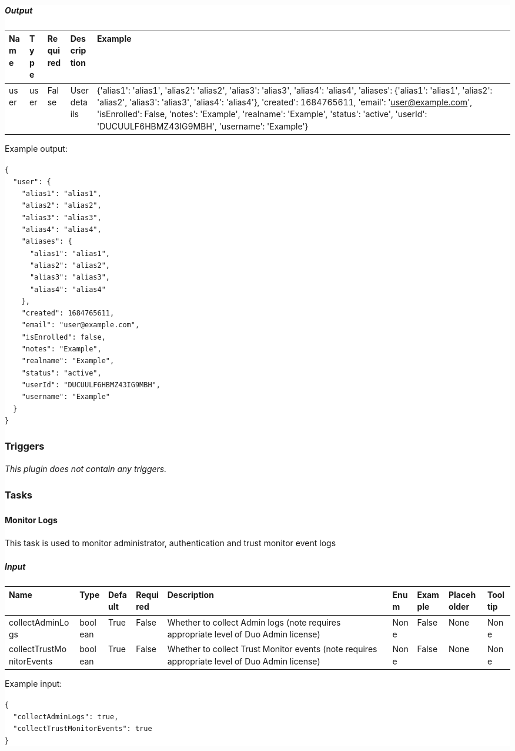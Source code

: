 ##### Output

|Name|Type|Required|Description|Example|
| :--- | :--- | :--- | :--- | :--- |
|user|user|False|User details|{'alias1': 'alias1', 'alias2': 'alias2', 'alias3': 'alias3', 'alias4': 'alias4', 'aliases': {'alias1': 'alias1', 'alias2': 'alias2', 'alias3': 'alias3', 'alias4': 'alias4'}, 'created': 1684765611, 'email': 'user@example.com', 'isEnrolled': False, 'notes': 'Example', 'realname': 'Example', 'status': 'active', 'userId': 'DUCUULF6HBMZ43IG9MBH', 'username': 'Example'}|
  
Example output:

```
{
  "user": {
    "alias1": "alias1",
    "alias2": "alias2",
    "alias3": "alias3",
    "alias4": "alias4",
    "aliases": {
      "alias1": "alias1",
      "alias2": "alias2",
      "alias3": "alias3",
      "alias4": "alias4"
    },
    "created": 1684765611,
    "email": "user@example.com",
    "isEnrolled": false,
    "notes": "Example",
    "realname": "Example",
    "status": "active",
    "userId": "DUCUULF6HBMZ43IG9MBH",
    "username": "Example"
  }
}
```
### Triggers
  
*This plugin does not contain any triggers.*
### Tasks


#### Monitor Logs

This task is used to monitor administrator, authentication and trust monitor event logs

##### Input

|Name|Type|Default|Required|Description|Enum|Example|Placeholder|Tooltip|
| :--- | :--- | :--- | :--- | :--- | :--- | :--- | :--- | :--- |
|collectAdminLogs|boolean|True|False|Whether to collect Admin logs (note requires appropriate level of Duo Admin license)|None|False|None|None|
|collectTrustMonitorEvents|boolean|True|False|Whether to collect Trust Monitor events (note requires appropriate level of Duo Admin license)|None|False|None|None|
  
Example input:

```
{
  "collectAdminLogs": true,
  "collectTrustMonitorEvents": true
}
```
